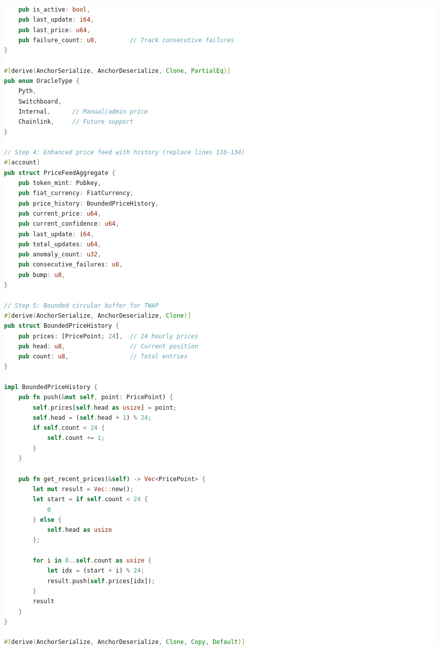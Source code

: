 ```rust
    pub is_active: bool,
    pub last_update: i64,
    pub last_price: u64,
    pub failure_count: u8,         // Track consecutive failures
}

#[derive(AnchorSerialize, AnchorDeserialize, Clone, PartialEq)]
pub enum OracleType {
    Pyth,
    Switchboard,
    Internal,      // Manual/admin price
    Chainlink,     // Future support
}

// Step 4: Enhanced price feed with history (replace lines 116-134)
#[account]
pub struct PriceFeedAggregate {
    pub token_mint: Pubkey,
    pub fiat_currency: FiatCurrency,
    pub price_history: BoundedPriceHistory,
    pub current_price: u64,
    pub current_confidence: u64,
    pub last_update: i64,
    pub total_updates: u64,
    pub anomaly_count: u32,
    pub consecutive_failures: u8,
    pub bump: u8,
}

// Step 5: Bounded circular buffer for TWAP
#[derive(AnchorSerialize, AnchorDeserialize, Clone)]
pub struct BoundedPriceHistory {
    pub prices: [PricePoint; 24],  // 24 hourly prices
    pub head: u8,                  // Current position
    pub count: u8,                 // Total entries
}

impl BoundedPriceHistory {
    pub fn push(&mut self, point: PricePoint) {
        self.prices[self.head as usize] = point;
        self.head = (self.head + 1) % 24;
        if self.count < 24 {
            self.count += 1;
        }
    }
    
    pub fn get_recent_prices(&self) -> Vec<PricePoint> {
        let mut result = Vec::new();
        let start = if self.count < 24 {
            0
        } else {
            self.head as usize
        };
        
        for i in 0..self.count as usize {
            let idx = (start + i) % 24;
            result.push(self.prices[idx]);
        }
        result
    }
}

#[derive(AnchorSerialize, AnchorDeserialize, Clone, Copy, Default)]
```